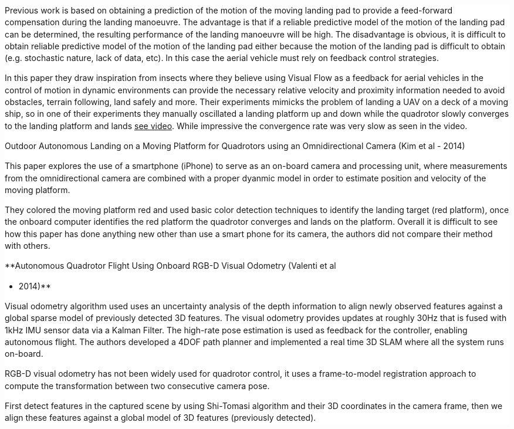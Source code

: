 Previous work is based on obtaining a prediction of the motion of the moving
landing pad to provide a feed-forward compensation during the landing
manoeuvre. The advantage is that if a reliable predictive model of the motion
of the landing pad can be determined, the resulting performance of the landing
manoeuvre will be high. The disadvantage is obvious, it is difficult to obtain
reliable predictive model of the motion of the landing pad either because the
motion of the landing pad is difficult to obtain (e.g. stochastic nature, lack
of data, etc). In this case the aerial vehicle must rely on feedback control
strategies.

In this paper they draw inspiration from insects where they believe using
Visual Flow as a feedback for aerial vehicles in the control of motion in
dynamic environments can provide the necessary relative velocity and proximity
information needed to avoid obstacles, terrain following, land safely and more.
Their experiments mimicks the problem of landing a UAV on a deck of a moving
ship, so in one of their experiments they manually oscillated a landing
platform up and down while the quadrotor slowly converges to the landing
platform and lands [see video](https://www.youtube.com/watch?v=hl18Fykax8M).
While impressive the convergence rate was very slow as seen in the video.


Outdoor Autonomous Landing on a Moving Platform for Quadrotors using an
Omnidirectional Camera (Kim et al - 2014)

This paper explores the use of a smartphone (iPhone) to serve as an on-board
camera and processing unit, where measurements from the omnidirectional camera
are combined with a proper dyanmic model in order to estimate position and
velocity of the moving platform.

They colored the moving platform red and used basic color detection techniques
to identify the landing target (red platform), once the onboard computer
identifies the red platform the quadrotor converges and lands on the platform.
Overall it is difficult to see how this paper has done anything new other than
use a smart phone for its camera, the authors did not compare their method with
others.


**Autonomous Quadrotor Flight Using Onboard RGB-D Visual Odometry (Valenti et al
- 2014)**

Visual odometry algorithm used uses an uncertainty analysis of the depth
information to align newly observed features against a global sparse model of
previously detected 3D features. The visual odometry provides updates at
roughly 30Hz that is fused with 1kHz IMU sensor data via a Kalman Filter. The
high-rate pose estimation is used as feedback for the controller, enabling
autonomous flight. The authors developed a 4DOF path planner and implemented a
real time 3D SLAM where all the system runs on-board.

RGB-D visual odometry has not been widely used for quadrotor control, it uses a
frame-to-model registration approach to compute the transformation between two
consecutive camera pose.

First detect features in the captured scene by using Shi-Tomasi algorithm and
their 3D coordinates in the camera frame, then we align these features against
a global model of 3D features (previously detected).
